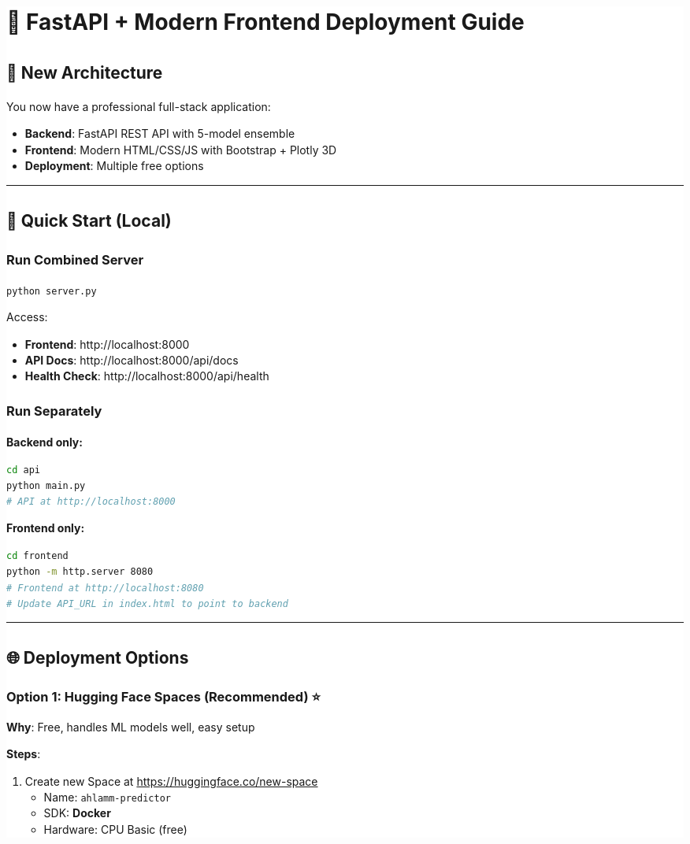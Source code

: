 # 🚀 FastAPI + Modern Frontend Deployment Guide

## 🎉 New Architecture

You now have a professional full-stack application:
- **Backend**: FastAPI REST API with 5-model ensemble
- **Frontend**: Modern HTML/CSS/JS with Bootstrap + Plotly 3D
- **Deployment**: Multiple free options

---

## 🏃 Quick Start (Local)

### Run Combined Server
```bash
python server.py
```

Access:
- **Frontend**: http://localhost:8000
- **API Docs**: http://localhost:8000/api/docs
- **Health Check**: http://localhost:8000/api/health

### Run Separately

**Backend only:**
```bash
cd api
python main.py
# API at http://localhost:8000
```

**Frontend only:**
```bash
cd frontend
python -m http.server 8080
# Frontend at http://localhost:8080
# Update API_URL in index.html to point to backend
```

---

## 🌐 Deployment Options

### **Option 1: Hugging Face Spaces (Recommended) ⭐**

**Why**: Free, handles ML models well, easy setup

**Steps**:

1. Create new Space at https://huggingface.co/new-space
   - Name: `ahlamm-predictor`
   - SDK: **Docker**
   - Hardware: CPU Basic (free)
